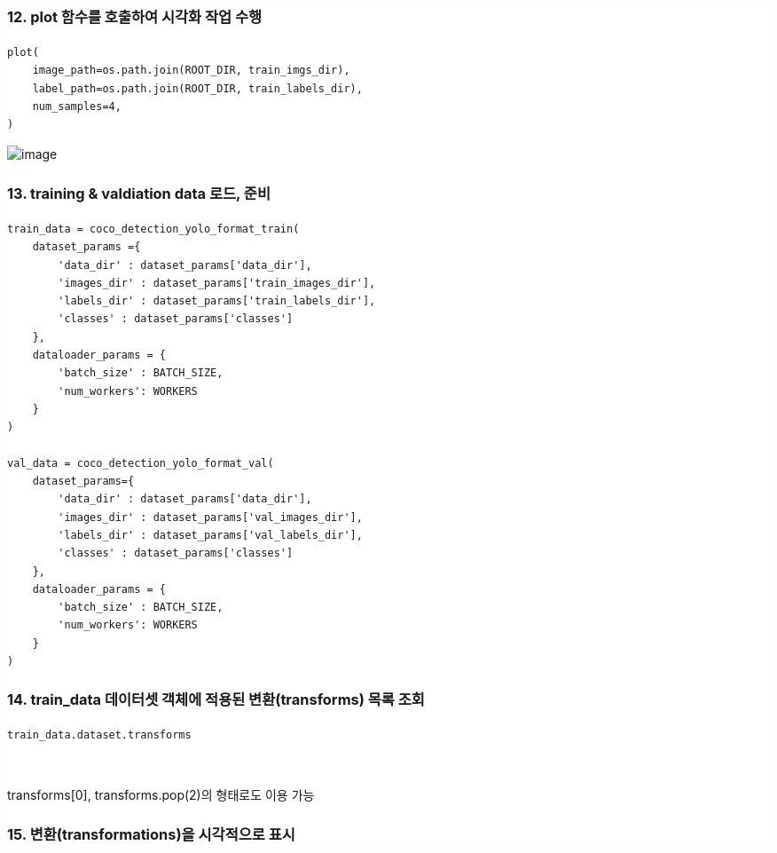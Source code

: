 ### 12. plot 함수를 호출하여 시각화 작업 수행

```
plot(
    image_path=os.path.join(ROOT_DIR, train_imgs_dir),
    label_path=os.path.join(ROOT_DIR, train_labels_dir),
    num_samples=4,
)
```
![image](https://github.com/hongkikii/document/assets/110226866/5ae223e9-b8f2-4ab2-97d4-b8ed70a1ff96)


### 13. training & valdiation data 로드, 준비

```
train_data = coco_detection_yolo_format_train(
    dataset_params ={
        'data_dir' : dataset_params['data_dir'],
        'images_dir' : dataset_params['train_images_dir'],
        'labels_dir' : dataset_params['train_labels_dir'],
        'classes' : dataset_params['classes']
    },
    dataloader_params = {
        'batch_size' : BATCH_SIZE,
        'num_workers': WORKERS
    }
)

val_data = coco_detection_yolo_format_val(
    dataset_params={
        'data_dir' : dataset_params['data_dir'],
        'images_dir' : dataset_params['val_images_dir'],
        'labels_dir' : dataset_params['val_labels_dir'],
        'classes' : dataset_params['classes']
    },
    dataloader_params = {
        'batch_size' : BATCH_SIZE,
        'num_workers': WORKERS
    }
)
```

### 14. train_data 데이터셋 객체에 적용된 변환(transforms) 목록 조회

```
train_data.dataset.transforms
```

<br>

transforms[0], transforms.pop(2)의 형태로도 이용 가능

### 15. 변환(transformations)을 시각적으로 표시
